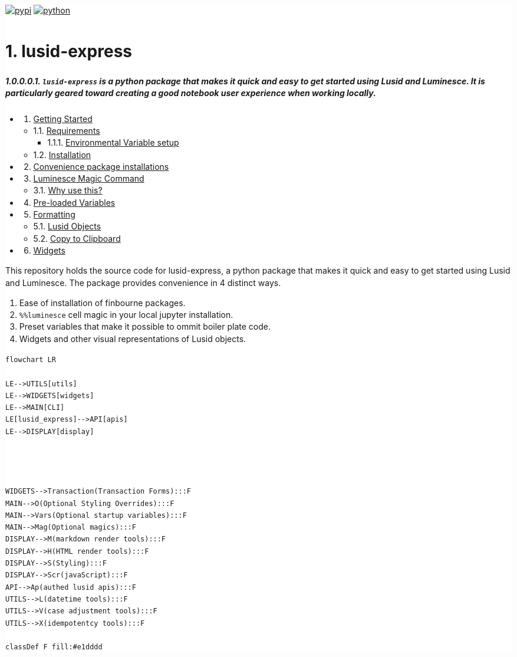 
[![pypi](https://img.shields.io/pypi/v/lusid-express)](https://pypi.org/project/lusid-express/)
[![python](https://img.shields.io/pypi/pyversions/lusid-express.svg)](https://pypi.org/project/lusid-express/)

# 1. lusid-express
##### 1.0.0.0.1. *`lusid-express` is a python package that makes it quick and easy to get started using Lusid and Luminesce. It is particularly geared toward creating a good notebook user experience when working locally.*




* 1. [Getting Started](#GettingStarted)
	* 1.1. [Requirements](#Requirements)
		* 1.1.1. [Environmental Variable setup](#EnvironmentalVariablesetup)
	* 1.2. [Installation](#Installation)
* 2. [Convenience package installations](#Conveniencepackageinstallations)
* 3. [Luminesce Magic Command](#LuminesceMagicCommand)
	* 3.1. [Why use this?](#Whyusethis)
* 4. [Pre-loaded Variables](#Pre-loadedVariables)
* 5. [Formatting](#Formatting)
	* 5.1. [Lusid Objects](#LusidObjects)
	* 5.2. [Copy to Clipboard](#CopytoClipboard)
* 6. [Widgets](#Widgets)







This repository holds the source code for lusid-express, a python package that makes it quick and easy to get started using Lusid and Luminesce. The package provides convenience in 4 distinct ways.

1. Ease of installation of finbourne packages.
2.  `%%luminesce` cell magic in your local jupyter installation.
3.  Preset variables that make it possible to ommit boiler plate code.
4.  Widgets and other visual representations of Lusid objects.

```mermaid
flowchart LR

LE-->UTILS[utils]
LE-->WIDGETS[widgets]
LE-->MAIN[CLI]
LE[lusid_express]-->API[apis]
LE-->DISPLAY[display]




WIDGETS-->Transaction(Transaction Forms):::F
MAIN-->O(Optional Styling Overrides):::F
MAIN-->Vars(Optional startup variables):::F
MAIN-->Mag(Optional magics):::F
DISPLAY-->M(markdown render tools):::F
DISPLAY-->H(HTML render tools):::F
DISPLAY-->S(Styling):::F
DISPLAY-->Scr(javaScript):::F
API-->Ap(authed lusid apis):::F
UTILS-->L(datetime tools):::F
UTILS-->V(case adjustment tools):::F
UTILS-->X(idempotentcy tools):::F

classDef F fill:#e1dddd
```
